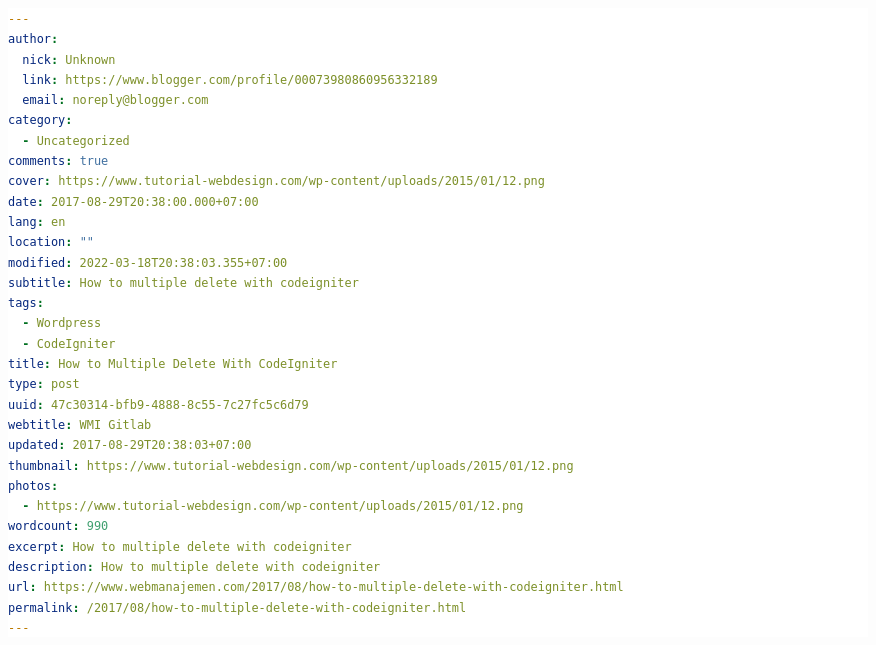 ```yaml
---
author:
  nick: Unknown
  link: https://www.blogger.com/profile/00073980860956332189
  email: noreply@blogger.com
category:
  - Uncategorized
comments: true
cover: https://www.tutorial-webdesign.com/wp-content/uploads/2015/01/12.png
date: 2017-08-29T20:38:00.000+07:00
lang: en
location: ""
modified: 2022-03-18T20:38:03.355+07:00
subtitle: How to multiple delete with codeigniter
tags:
  - Wordpress
  - CodeIgniter
title: How to Multiple Delete With CodeIgniter
type: post
uuid: 47c30314-bfb9-4888-8c55-7c27fc5c6d79
webtitle: WMI Gitlab
updated: 2017-08-29T20:38:03+07:00
thumbnail: https://www.tutorial-webdesign.com/wp-content/uploads/2015/01/12.png
photos:
  - https://www.tutorial-webdesign.com/wp-content/uploads/2015/01/12.png
wordcount: 990
excerpt: How to multiple delete with codeigniter
description: How to multiple delete with codeigniter
url: https://www.webmanajemen.com/2017/08/how-to-multiple-delete-with-codeigniter.html
permalink: /2017/08/how-to-multiple-delete-with-codeigniter.html
---
```

